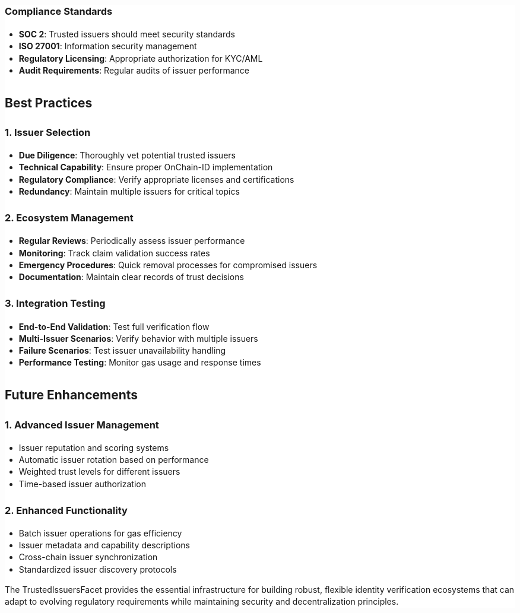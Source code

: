 ### Compliance Standards
- **SOC 2**: Trusted issuers should meet security standards
- **ISO 27001**: Information security management
- **Regulatory Licensing**: Appropriate authorization for KYC/AML
- **Audit Requirements**: Regular audits of issuer performance

## Best Practices

### 1. Issuer Selection
- **Due Diligence**: Thoroughly vet potential trusted issuers
- **Technical Capability**: Ensure proper OnChain-ID implementation
- **Regulatory Compliance**: Verify appropriate licenses and certifications
- **Redundancy**: Maintain multiple issuers for critical topics

### 2. Ecosystem Management
- **Regular Reviews**: Periodically assess issuer performance
- **Monitoring**: Track claim validation success rates
- **Emergency Procedures**: Quick removal processes for compromised issuers
- **Documentation**: Maintain clear records of trust decisions

### 3. Integration Testing
- **End-to-End Validation**: Test full verification flow
- **Multi-Issuer Scenarios**: Verify behavior with multiple issuers
- **Failure Scenarios**: Test issuer unavailability handling
- **Performance Testing**: Monitor gas usage and response times

## Future Enhancements

### 1. Advanced Issuer Management
- Issuer reputation and scoring systems
- Automatic issuer rotation based on performance
- Weighted trust levels for different issuers
- Time-based issuer authorization

### 2. Enhanced Functionality
- Batch issuer operations for gas efficiency
- Issuer metadata and capability descriptions
- Cross-chain issuer synchronization
- Standardized issuer discovery protocols

The TrustedIssuersFacet provides the essential infrastructure for building robust, flexible identity verification ecosystems that can adapt to evolving regulatory requirements while maintaining security and decentralization principles.
